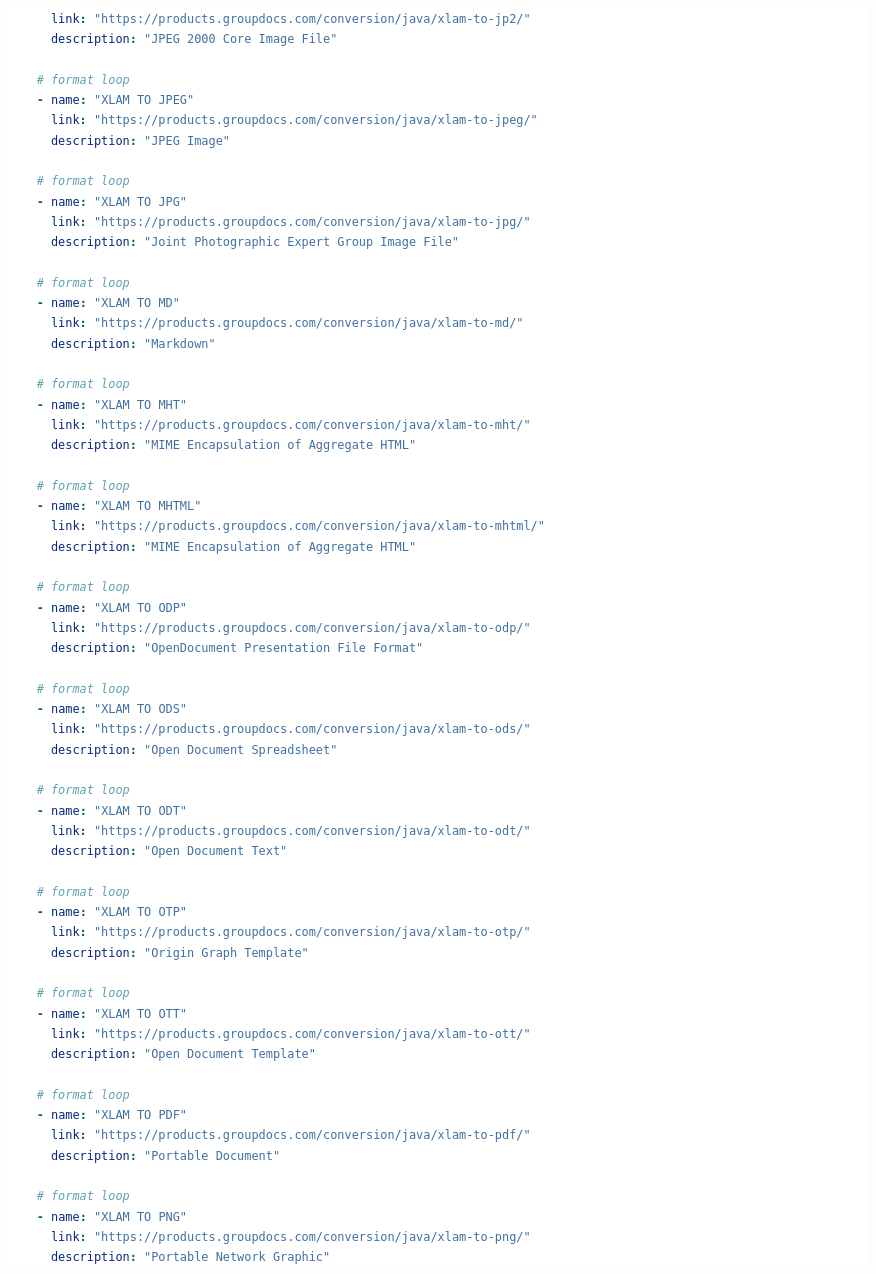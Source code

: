 ```yaml
      link: "https://products.groupdocs.com/conversion/java/xlam-to-jp2/"
      description: "JPEG 2000 Core Image File"

    # format loop
    - name: "XLAM TO JPEG"
      link: "https://products.groupdocs.com/conversion/java/xlam-to-jpeg/"
      description: "JPEG Image"

    # format loop
    - name: "XLAM TO JPG"
      link: "https://products.groupdocs.com/conversion/java/xlam-to-jpg/"
      description: "Joint Photographic Expert Group Image File"

    # format loop
    - name: "XLAM TO MD"
      link: "https://products.groupdocs.com/conversion/java/xlam-to-md/"
      description: "Markdown"

    # format loop
    - name: "XLAM TO MHT"
      link: "https://products.groupdocs.com/conversion/java/xlam-to-mht/"
      description: "MIME Encapsulation of Aggregate HTML"

    # format loop
    - name: "XLAM TO MHTML"
      link: "https://products.groupdocs.com/conversion/java/xlam-to-mhtml/"
      description: "MIME Encapsulation of Aggregate HTML"

    # format loop
    - name: "XLAM TO ODP"
      link: "https://products.groupdocs.com/conversion/java/xlam-to-odp/"
      description: "OpenDocument Presentation File Format"

    # format loop
    - name: "XLAM TO ODS"
      link: "https://products.groupdocs.com/conversion/java/xlam-to-ods/"
      description: "Open Document Spreadsheet"

    # format loop
    - name: "XLAM TO ODT"
      link: "https://products.groupdocs.com/conversion/java/xlam-to-odt/"
      description: "Open Document Text"

    # format loop
    - name: "XLAM TO OTP"
      link: "https://products.groupdocs.com/conversion/java/xlam-to-otp/"
      description: "Origin Graph Template"

    # format loop
    - name: "XLAM TO OTT"
      link: "https://products.groupdocs.com/conversion/java/xlam-to-ott/"
      description: "Open Document Template"

    # format loop
    - name: "XLAM TO PDF"
      link: "https://products.groupdocs.com/conversion/java/xlam-to-pdf/"
      description: "Portable Document"

    # format loop
    - name: "XLAM TO PNG"
      link: "https://products.groupdocs.com/conversion/java/xlam-to-png/"
      description: "Portable Network Graphic"

```
